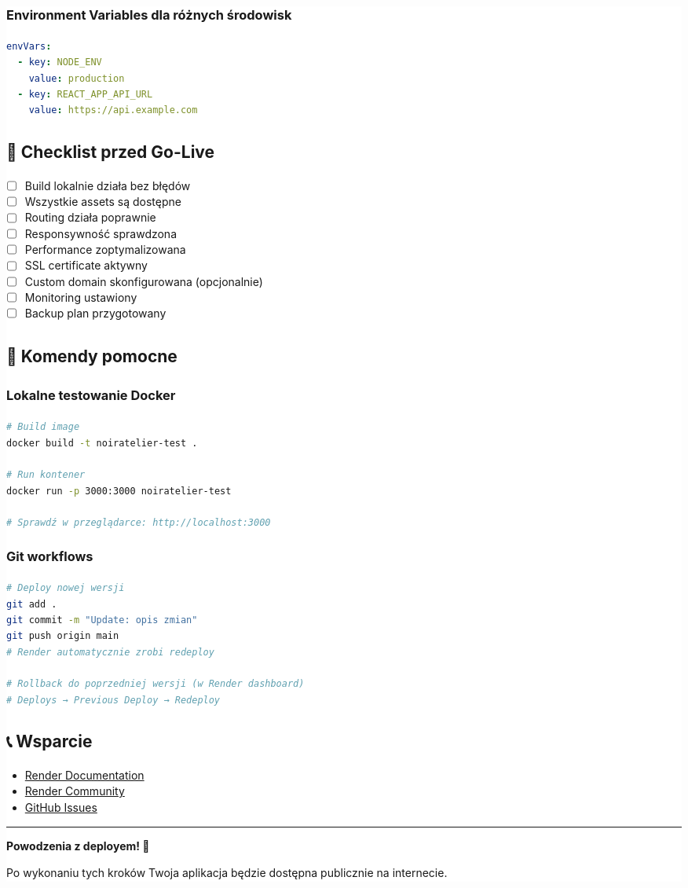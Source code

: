 ### Environment Variables dla różnych środowisk

```yaml
envVars:
  - key: NODE_ENV
    value: production
  - key: REACT_APP_API_URL
    value: https://api.example.com
```

## 🎯 Checklist przed Go-Live

- [ ] Build lokalnie działa bez błędów
- [ ] Wszystkie assets są dostępne
- [ ] Routing działa poprawnie
- [ ] Responsywność sprawdzona
- [ ] Performance zoptymalizowana
- [ ] SSL certificate aktywny
- [ ] Custom domain skonfigurowana (opcjonalnie)
- [ ] Monitoring ustawiony
- [ ] Backup plan przygotowany

## 🔧 Komendy pomocne

### Lokalne testowanie Docker

```bash
# Build image
docker build -t noiratelier-test .

# Run kontener
docker run -p 3000:3000 noiratelier-test

# Sprawdź w przeglądarce: http://localhost:3000
```

### Git workflows

```bash
# Deploy nowej wersji
git add .
git commit -m "Update: opis zmian"
git push origin main
# Render automatycznie zrobi redeploy

# Rollback do poprzedniej wersji (w Render dashboard)
# Deploys → Previous Deploy → Redeploy
```

## 📞 Wsparcie

- [Render Documentation](https://render.com/docs)
- [Render Community](https://community.render.com)
- [GitHub Issues](https://github.com/renderinc/render-community/issues)

---

**Powodzenia z deployem! 🎉**

Po wykonaniu tych kroków Twoja aplikacja będzie dostępna publicznie na internecie.
